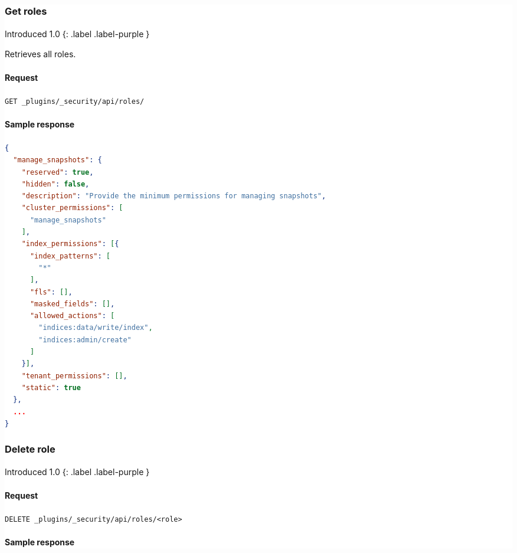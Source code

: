 
### Get roles
Introduced 1.0
{: .label .label-purple }

Retrieves all roles.

#### Request

```
GET _plugins/_security/api/roles/
```

#### Sample response

```json
{
  "manage_snapshots": {
    "reserved": true,
    "hidden": false,
    "description": "Provide the minimum permissions for managing snapshots",
    "cluster_permissions": [
      "manage_snapshots"
    ],
    "index_permissions": [{
      "index_patterns": [
        "*"
      ],
      "fls": [],
      "masked_fields": [],
      "allowed_actions": [
        "indices:data/write/index",
        "indices:admin/create"
      ]
    }],
    "tenant_permissions": [],
    "static": true
  },
  ...
}
```


### Delete role
Introduced 1.0
{: .label .label-purple }

#### Request

```
DELETE _plugins/_security/api/roles/<role>
```

#### Sample response
